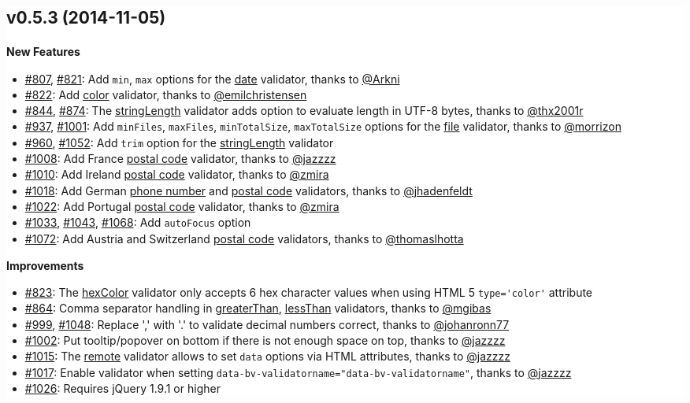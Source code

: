 ## v0.5.3 (2014-11-05)

__New Features__
* [#807](https://github.com/nghuuphuoc/bootstrapvalidator/issues/807), [#821](https://github.com/nghuuphuoc/bootstrapvalidator/pull/821): Add ```min```, ```max``` options for the [date](http://bootstrapvalidator.com/validators/date/) validator, thanks to [@Arkni](https://github.com/Arkni)
* [#822](https://github.com/nghuuphuoc/bootstrapvalidator/pull/822): Add [color](http://bootstrapvalidator.com/validators/color/) validator, thanks to [@emilchristensen](https://github.com/emilchristensen)
* [#844](https://github.com/nghuuphuoc/bootstrapvalidator/pull/844), [#874](https://github.com/nghuuphuoc/bootstrapvalidator/pull/874): The [stringLength](http://bootstrapvalidator.com/validators/stringLength/) validator adds option to evaluate length in UTF-8 bytes, thanks to [@thx2001r](https://github.com/thx2001r)
* [#937](https://github.com/nghuuphuoc/bootstrapvalidator/issues/937), [#1001](https://github.com/nghuuphuoc/bootstrapvalidator/pull/1001): Add ```minFiles```, ```maxFiles```, ```minTotalSize```, ```maxTotalSize``` options for the [file](http://bootstrapvalidator.com/validators/file/) validator, thanks to [@morrizon](https://github.com/morrizon)
* [#960](https://github.com/nghuuphuoc/bootstrapvalidator/issues/960), [#1052](https://github.com/nghuuphuoc/bootstrapvalidator/issues/1052): Add ```trim``` option for the [stringLength](http://bootstrapvalidator.com/validators/stringLength/) validator
* [#1008](https://github.com/nghuuphuoc/bootstrapvalidator/pull/1008): Add France [postal code](http://bootstrapvalidator.com/validators/zipCode/) validator, thanks to [@jazzzz](https://github.com/jazzzz)
* [#1010](https://github.com/nghuuphuoc/bootstrapvalidator/pull/1010): Add Ireland [postal code](http://bootstrapvalidator.com/validators/zipCode/) validator, thanks to [@zmira](https://github.com/zmira)
* [#1018](https://github.com/nghuuphuoc/bootstrapvalidator/pull/1018): Add German [phone number](http://bootstrapvalidator.com/validators/phone/) and [postal code](http://bootstrapvalidator.com/validators/zipCode/) validators, thanks to [@jhadenfeldt](https://github.com/jhadenfeldt)
* [#1022](https://github.com/nghuuphuoc/bootstrapvalidator/pull/1022): Add Portugal [postal code](http://bootstrapvalidator.com/validators/zipCode/) validator, thanks to [@zmira](https://github.com/zmira)
* [#1033](https://github.com/nghuuphuoc/bootstrapvalidator/issues/1033), [#1043](https://github.com/nghuuphuoc/bootstrapvalidator/issues/1043), [#1068](https://github.com/nghuuphuoc/bootstrapvalidator/issues/1068): Add ```autoFocus``` option
* [#1072](https://github.com/nghuuphuoc/bootstrapvalidator/pull/1072): Add Austria and Switzerland [postal code](http://bootstrapvalidator.com/validators/zipCode/) validators, thanks to [@thomaslhotta](https://github.com/thomaslhotta)

__Improvements__
* [#823](https://github.com/nghuuphuoc/bootstrapvalidator/issues/823): The [hexColor](http://bootstrapvalidator.com/validators/color/) validator only accepts 6 hex character values when using HTML 5 ```type='color'``` attribute
* [#864](https://github.com/nghuuphuoc/bootstrapvalidator/pull/864): Comma separator handling in [greaterThan](http://bootstrapvalidator.com/validators/greaterThan/), [lessThan](http://bootstrapvalidator.com/validators/lessThan/) validators, thanks to [@mgibas](https://github.com/mgibas)
* [#999](https://github.com/nghuuphuoc/bootstrapvalidator/pull/999), [#1048](https://github.com/nghuuphuoc/bootstrapvalidator/issues/1048): Replace ',' with '.' to validate decimal numbers correct, thanks to [@johanronn77](https://github.com/johanronn77)
* [#1002](https://github.com/nghuuphuoc/bootstrapvalidator/pull/1002): Put tooltip/popover on bottom if there is not enough space on top, thanks to [@jazzzz](https://github.com/jazzzz)
* [#1015](https://github.com/nghuuphuoc/bootstrapvalidator/pull/1015): The [remote](http://bootstrapvalidator.com/validators/remote/) validator allows to set ```data``` options via HTML attributes, thanks to [@jazzzz](https://github.com/jazzzz)
* [#1017](https://github.com/nghuuphuoc/bootstrapvalidator/pull/1017): Enable validator when setting ```data-bv-validatorname="data-bv-validatorname"```, thanks to [@jazzzz](https://github.com/jazzzz)
* [#1026](https://github.com/nghuuphuoc/bootstrapvalidator/issues/1026): Requires jQuery 1.9.1 or higher
